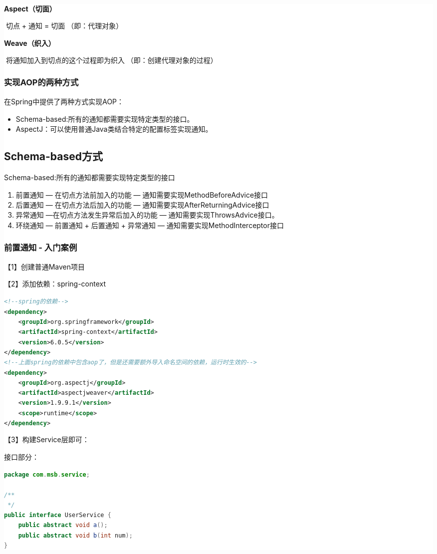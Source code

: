 **Aspect（切面）**

​	切点 + 通知 = 切面 （即：代理对象）

**Weave（织入）**

​	将通知加入到切点的这个过程即为织入 （即：创建代理对象的过程）



### 实现AOP的两种方式

在Spring中提供了两种方式实现AOP：

* Schema-based:所有的通知都需要实现特定类型的接口。
* AspectJ：可以使用普通Java类结合特定的配置标签实现通知。



## Schema-based方式

Schema-based:所有的通知都需要实现特定类型的接口

1. 前置通知 — 在切点方法前加入的功能  — 通知需要实现MethodBeforeAdvice接口
2. 后置通知 — 在切点方法后加入的功能 — 通知需要实现AfterReturningAdvice接口
3. 异常通知 —在切点方法发生异常后加入的功能 — 通知需要实现ThrowsAdvice接口。
4. 环绕通知 — 前置通知 + 后置通知 + 异常通知 — 通知需要实现MethodInterceptor接口



### 前置通知 - 入门案例

【1】创建普通Maven项目

【2】添加依赖：spring-context

```xml
<!--spring的依赖-->
<dependency>
    <groupId>org.springframework</groupId>
    <artifactId>spring-context</artifactId>
    <version>6.0.5</version>
</dependency>
<!--上面spring的依赖中包含aop了，但是还需要额外导入命名空间的依赖，运行时生效的-->
<dependency>
    <groupId>org.aspectj</groupId>
    <artifactId>aspectjweaver</artifactId>
    <version>1.9.9.1</version>
    <scope>runtime</scope>
</dependency>
```

【3】构建Service层即可：

接口部分：

```java
package com.msb.service;

/**
 */
public interface UserService {
    public abstract void a();
    public abstract void b(int num);
}

```
